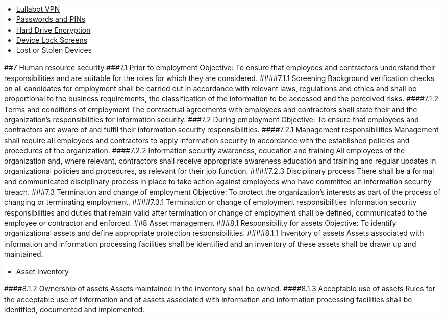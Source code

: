- [Lullabot VPN](../access/lullabot_vpn.md)
- [Passwords and PINs](../access/passwords.md)
- [Hard Drive Encryption](../physical/hard-drive-encryption.md)
- [Device Lock Screens](../physical/locking.md)
- [Lost or Stolen Devices](../physical/lost-devices.md)

##7 Human resource security
###7.1 Prior to employment
Objective: To ensure that employees and contractors understand their responsibilities and are suitable for the roles for which they are considered.
####7.1.1 Screening
Background verification checks on all candidates for employment shall be carried out in accordance with relevant laws, regulations and ethics and shall be proportional to the business requirements, the classification of the information to be accessed and the perceived risks.
####7.1.2 Terms and conditions of employment
The contractual agreements with employees and contractors shall state their and the organization’s responsibilities for information security.
###7.2 During employment
Objective: To ensure that employees and contractors are aware of and fulfil their information security
responsibilities.
####7.2.1 Management responsibilities
Management shall require all employees and contractors to apply information security in accordance with the established policies and procedures of the organization.
####7.2.2 Information security awareness, education and training
All employees of the organization and, where relevant, contractors shall receive appropriate awareness education and training and regular updates in organizational policies and procedures, as relevant for their job function.
####7.2.3 Disciplinary process
There shall be a formal and communicated disciplinary process in place to take action against employees who have committed an information security breach.
###7.3 Termination and change of employment
Objective: To protect the organization’s interests as part of the process of changing or terminating
employment.
####7.3.1 Termination or change of employment responsibilities
Information security responsibilities and duties that remain valid after termination or change of employment shall be defined, communicated to the employee or contractor and enforced.
##8 Asset management
###8.1 Responsibility for assets
Objective: To identify organizational assets and define appropriate protection responsibilities.
####8.1.1 Inventory of assets
Assets associated with information and information processing facilities shall be identified and an inventory of these assets shall be drawn up and maintained.

- [Asset Inventory](../physical/inventory.md)

####8.1.2 Ownership of assets
Assets maintained in the inventory shall be owned.
####8.1.3 Acceptable use of assets
Rules for the acceptable use of information and of assets associated with information and information processing facilities shall be identified, documented and implemented.
